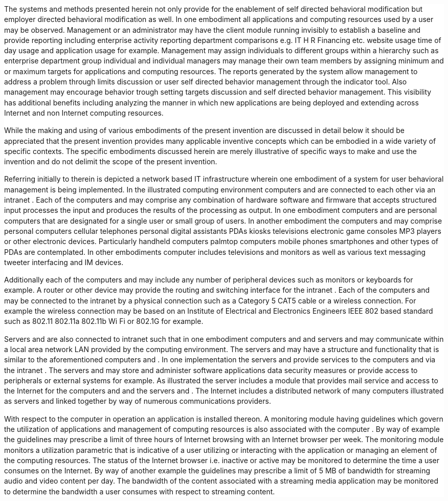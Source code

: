 The systems and methods presented herein not only provide for the enablement of self directed behavioral modification but employer directed behavioral modification as well. In one embodiment all applications and computing resources used by a user may be observed. Management or an administrator may have the client module running invisibly to establish a baseline and provide reporting including enterprise activity reporting department comparisons e.g. IT H R Financing etc. website usage time of day usage and application usage for example. Management may assign individuals to different groups within a hierarchy such as enterprise department group individual and individual managers may manage their own team members by assigning minimum and or maximum targets for applications and computing resources. The reports generated by the system allow management to address a problem through limits discussion or user self directed behavior management through the indicator tool. Also management may encourage behavior trough setting targets discussion and self directed behavior management. This visibility has additional benefits including analyzing the manner in which new applications are being deployed and extending across Internet and non Internet computing resources.

While the making and using of various embodiments of the present invention are discussed in detail below it should be appreciated that the present invention provides many applicable inventive concepts which can be embodied in a wide variety of specific contexts. The specific embodiments discussed herein are merely illustrative of specific ways to make and use the invention and do not delimit the scope of the present invention.

Referring initially to therein is depicted a network based IT infrastructure wherein one embodiment of a system for user behavioral management is being implemented. In the illustrated computing environment computers and are connected to each other via an intranet . Each of the computers and may comprise any combination of hardware software and firmware that accepts structured input processes the input and produces the results of the processing as output. In one embodiment computers and are personal computers that are designated for a single user or small group of users. In another embodiment the computers and may comprise personal computers cellular telephones personal digital assistants PDAs kiosks televisions electronic game consoles MP3 players or other electronic devices. Particularly handheld computers palmtop computers mobile phones smartphones and other types of PDAs are contemplated. In other embodiments computer includes televisions and monitors as well as various text messaging tweeter interfacing and IM devices.

Additionally each of the computers and may include any number of peripheral devices such as monitors or keyboards for example. A router or other device may provide the routing and switching interface for the intranet . Each of the computers and may be connected to the intranet by a physical connection such as a Category 5 CAT5 cable or a wireless connection. For example the wireless connection may be based on an Institute of Electrical and Electronics Engineers IEEE 802 based standard such as 802.11 802.11a 802.11b Wi Fi or 802.1G for example.

Servers and are also connected to intranet such that in one embodiment computers and and servers and may communicate within a local area network LAN provided by the computing environment. The servers and may have a structure and functionality that is similar to the aforementioned computers and . In one implementation the servers and provide services to the computers and via the intranet . The servers and may store and administer software applications data security measures or provide access to peripherals or external systems for example. As illustrated the server includes a module that provides mail service and access to the Internet for the computers and and the servers and . The Internet includes a distributed network of many computers illustrated as servers and linked together by way of numerous communications providers.

With respect to the computer in operation an application is installed thereon. A monitoring module having guidelines which govern the utilization of applications and management of computing resources is also associated with the computer . By way of example the guidelines may prescribe a limit of three hours of Internet browsing with an Internet browser per week. The monitoring module monitors a utilization parametric that is indicative of a user utilizing or interacting with the application or managing an element of the computing resources. The status of the Internet browser i.e. inactive or active may be monitored to determine the time a user consumes on the Internet. By way of another example the guidelines may prescribe a limit of 5 MB of bandwidth for streaming audio and video content per day. The bandwidth of the content associated with a streaming media application may be monitored to determine the bandwidth a user consumes with respect to streaming content.
